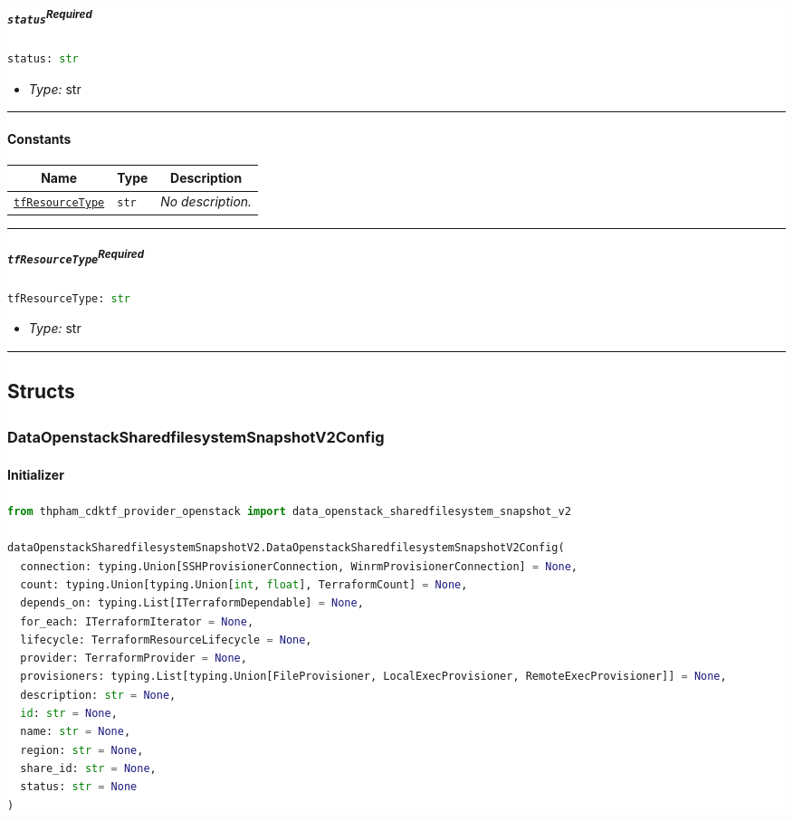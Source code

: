 ##### `status`<sup>Required</sup> <a name="status" id="@ithings/cdktf-provider-openstack.dataOpenstackSharedfilesystemSnapshotV2.DataOpenstackSharedfilesystemSnapshotV2.property.status"></a>

```python
status: str
```

- *Type:* str

---

#### Constants <a name="Constants" id="Constants"></a>

| **Name** | **Type** | **Description** |
| --- | --- | --- |
| <code><a href="#@ithings/cdktf-provider-openstack.dataOpenstackSharedfilesystemSnapshotV2.DataOpenstackSharedfilesystemSnapshotV2.property.tfResourceType">tfResourceType</a></code> | <code>str</code> | *No description.* |

---

##### `tfResourceType`<sup>Required</sup> <a name="tfResourceType" id="@ithings/cdktf-provider-openstack.dataOpenstackSharedfilesystemSnapshotV2.DataOpenstackSharedfilesystemSnapshotV2.property.tfResourceType"></a>

```python
tfResourceType: str
```

- *Type:* str

---

## Structs <a name="Structs" id="Structs"></a>

### DataOpenstackSharedfilesystemSnapshotV2Config <a name="DataOpenstackSharedfilesystemSnapshotV2Config" id="@ithings/cdktf-provider-openstack.dataOpenstackSharedfilesystemSnapshotV2.DataOpenstackSharedfilesystemSnapshotV2Config"></a>

#### Initializer <a name="Initializer" id="@ithings/cdktf-provider-openstack.dataOpenstackSharedfilesystemSnapshotV2.DataOpenstackSharedfilesystemSnapshotV2Config.Initializer"></a>

```python
from thpham_cdktf_provider_openstack import data_openstack_sharedfilesystem_snapshot_v2

dataOpenstackSharedfilesystemSnapshotV2.DataOpenstackSharedfilesystemSnapshotV2Config(
  connection: typing.Union[SSHProvisionerConnection, WinrmProvisionerConnection] = None,
  count: typing.Union[typing.Union[int, float], TerraformCount] = None,
  depends_on: typing.List[ITerraformDependable] = None,
  for_each: ITerraformIterator = None,
  lifecycle: TerraformResourceLifecycle = None,
  provider: TerraformProvider = None,
  provisioners: typing.List[typing.Union[FileProvisioner, LocalExecProvisioner, RemoteExecProvisioner]] = None,
  description: str = None,
  id: str = None,
  name: str = None,
  region: str = None,
  share_id: str = None,
  status: str = None
)
```
